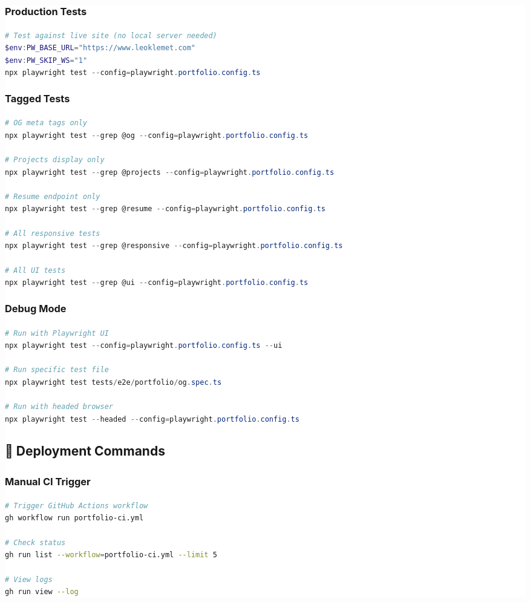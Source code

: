 ### Production Tests
```powershell
# Test against live site (no local server needed)
$env:PW_BASE_URL="https://www.leoklemet.com"
$env:PW_SKIP_WS="1"
npx playwright test --config=playwright.portfolio.config.ts
```

### Tagged Tests
```powershell
# OG meta tags only
npx playwright test --grep @og --config=playwright.portfolio.config.ts

# Projects display only
npx playwright test --grep @projects --config=playwright.portfolio.config.ts

# Resume endpoint only
npx playwright test --grep @resume --config=playwright.portfolio.config.ts

# All responsive tests
npx playwright test --grep @responsive --config=playwright.portfolio.config.ts

# All UI tests
npx playwright test --grep @ui --config=playwright.portfolio.config.ts
```

### Debug Mode
```powershell
# Run with Playwright UI
npx playwright test --config=playwright.portfolio.config.ts --ui

# Run specific test file
npx playwright test tests/e2e/portfolio/og.spec.ts

# Run with headed browser
npx playwright test --headed --config=playwright.portfolio.config.ts
```

## 🚀 Deployment Commands

### Manual CI Trigger
```bash
# Trigger GitHub Actions workflow
gh workflow run portfolio-ci.yml

# Check status
gh run list --workflow=portfolio-ci.yml --limit 5

# View logs
gh run view --log
```
